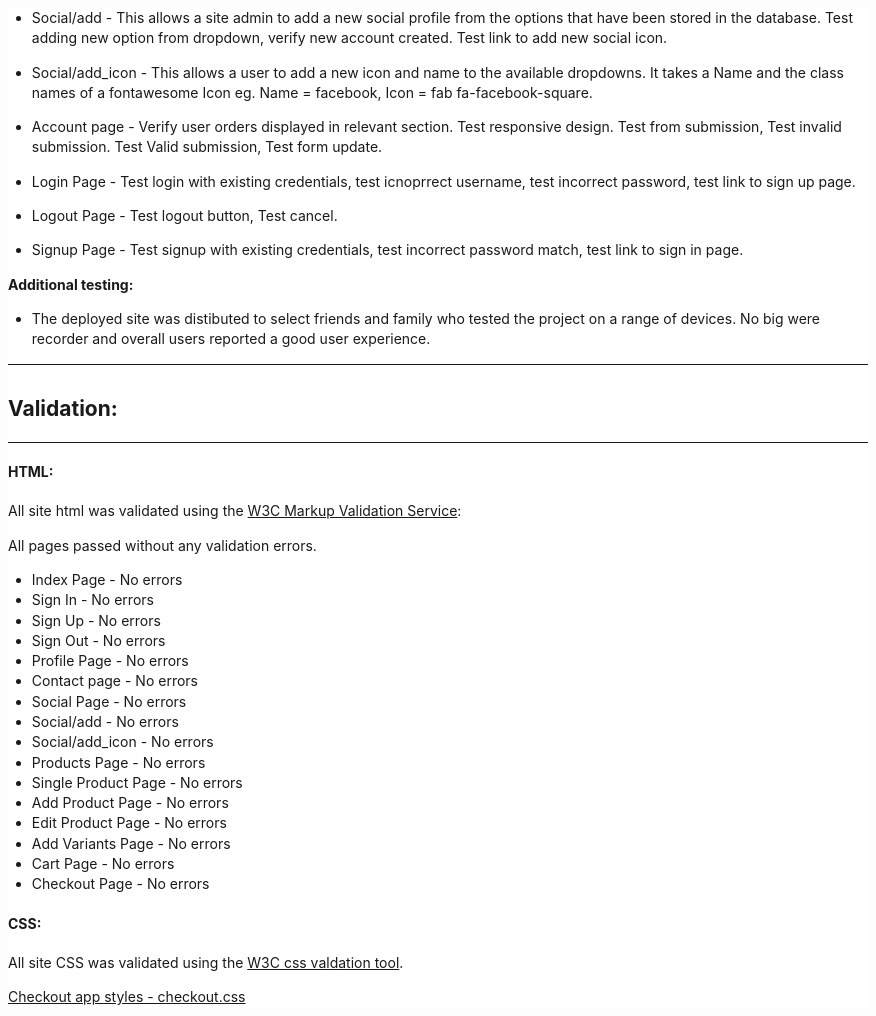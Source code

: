 * Social/add - This allows a site admin to add a new social profile from the options that have been stored in the database.
Test adding new option from dropdown, verify new account created. Test link to add new social icon.

* Social/add_icon - This allows a user to add a new icon and name to the available dropdowns. It takes a Name and the class names of a fontawesome Icon eg. Name = facebook, Icon = fab fa-facebook-square.

* Account page - Verify user orders displayed in relevant section. Test responsive design. Test from submission, Test invalid submission. Test Valid submission, Test form update. 

* Login Page - Test login with existing credentials, test icnoprrect username, test incorrect password, test link to sign up page.

* Logout Page - Test logout button, Test cancel.

* Signup Page - Test signup with existing credentials, test incorrect password match, test link to sign in page.

**Additional testing:**
- The deployed site was distibuted to select friends and family who tested the project on a range of devices. No big were recorder and overall users reported a good user experience.

---
## Validation:
---
#### HTML:
All site html was validated using the [W3C Markup Validation Service](https://validator.w3.org/): 

All pages passed without any validation errors.
- Index Page - No errors
- Sign In - No errors
- Sign Up  - No errors
- Sign Out - No errors
- Profile Page - No errors
- Contact page - No errors
- Social Page - No errors
- Social/add - No errors
- Social/add_icon - No errors
- Products Page - No errors
- Single Product Page - No errors
- Add Product Page - No errors
- Edit Product Page - No errors
- Add Variants Page - No errors
- Cart Page - No errors
- Checkout Page - No errors


#### CSS:
All site CSS was validated using the [W3C css valdation tool](https://jigsaw.w3.org/css-validator/). 

[Checkout app styles - checkout.css](https://github.com/nickassafkirk/hygge_houseplants/blob/main/checkout/static/checkout/css/checkout.css)
